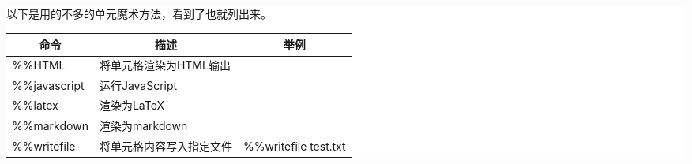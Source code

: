 以下是用的不多的单元魔术方法，看到了也就列出来。

| 命令         | 描述                     | 举例                 |
| ------------ | ------------------------ | -------------------- |
| %%HTML       | 将单元格渲染为HTML输出   |                      |
| %%javascript | 运行JavaScript           |                      |
| %%latex      | 渲染为LaTeX              |                      |
| %%markdown   | 渲染为markdown           |                      |
| %%writefile  | 将单元格内容写入指定文件 | %%writefile test.txt |